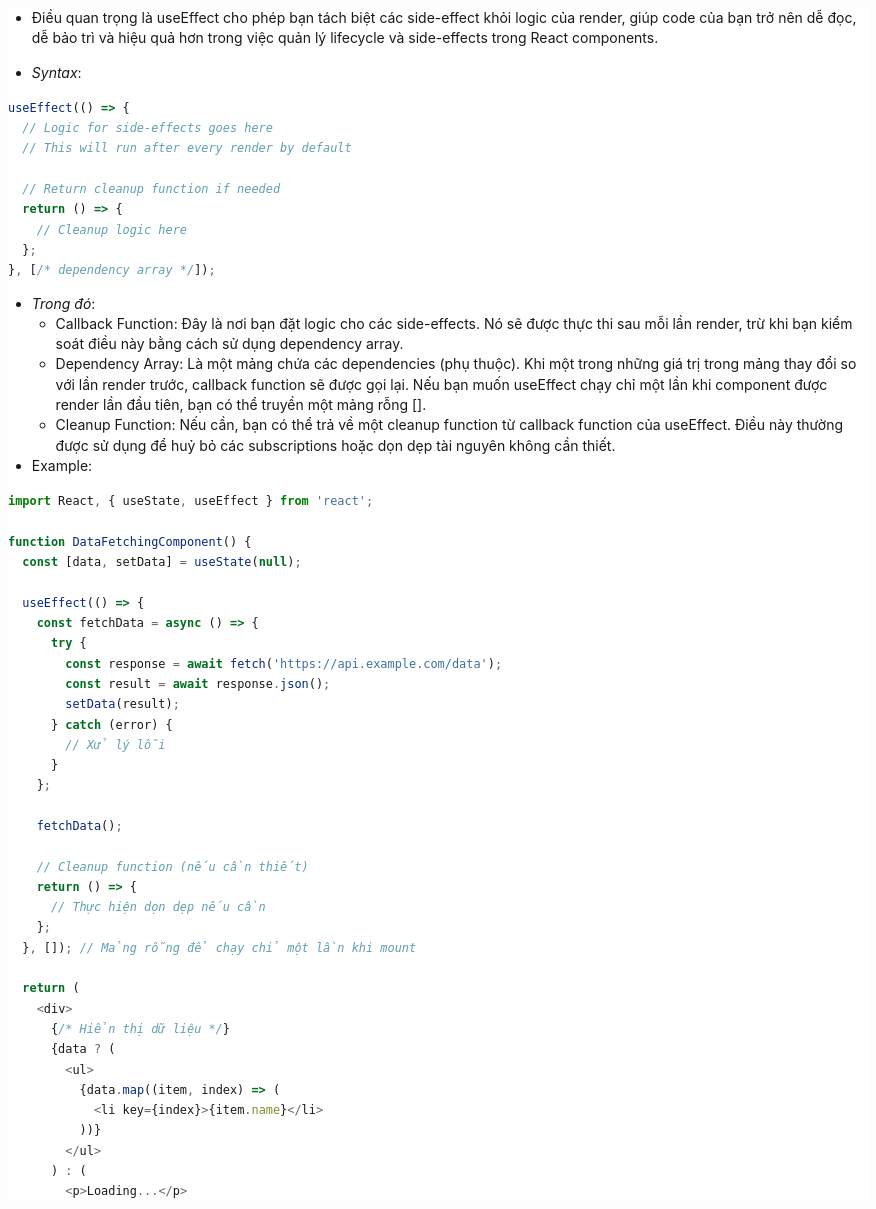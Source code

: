   - Điều quan trọng là useEffect cho phép bạn tách biệt các side-effect khỏi logic của render, giúp code của bạn trở nên dễ đọc, dễ bảo trì và hiệu quả hơn trong việc quản lý lifecycle và side-effects trong React components.

- _Syntax_:

```JavaScript
useEffect(() => {
  // Logic for side-effects goes here
  // This will run after every render by default

  // Return cleanup function if needed
  return () => {
    // Cleanup logic here
  };
}, [/* dependency array */]);

```

- _Trong đó_:
  - Callback Function: Đây là nơi bạn đặt logic cho các side-effects. Nó sẽ được thực thi sau mỗi lần render, trừ khi bạn kiểm soát điều này bằng cách sử dụng dependency array.
  - Dependency Array: Là một mảng chứa các dependencies (phụ thuộc). Khi một trong những giá trị trong mảng thay đổi so với lần render trước, callback function sẽ được gọi lại. Nếu bạn muốn useEffect chạy chỉ một lần khi component được render lần đầu tiên, bạn có thể truyền một mảng rỗng [].
  - Cleanup Function: Nếu cần, bạn có thể trả về một cleanup function từ callback function của useEffect. Điều này thường được sử dụng để huỷ bỏ các subscriptions hoặc dọn dẹp tài nguyên không cần thiết.
- Example:

```JavaScript
import React, { useState, useEffect } from 'react';

function DataFetchingComponent() {
  const [data, setData] = useState(null);

  useEffect(() => {
    const fetchData = async () => {
      try {
        const response = await fetch('https://api.example.com/data');
        const result = await response.json();
        setData(result);
      } catch (error) {
        // Xử lý lỗi
      }
    };

    fetchData();

    // Cleanup function (nếu cần thiết)
    return () => {
      // Thực hiện dọn dẹp nếu cần
    };
  }, []); // Mảng rỗng để chạy chỉ một lần khi mount

  return (
    <div>
      {/* Hiển thị dữ liệu */}
      {data ? (
        <ul>
          {data.map((item, index) => (
            <li key={index}>{item.name}</li>
          ))}
        </ul>
      ) : (
        <p>Loading...</p>
```